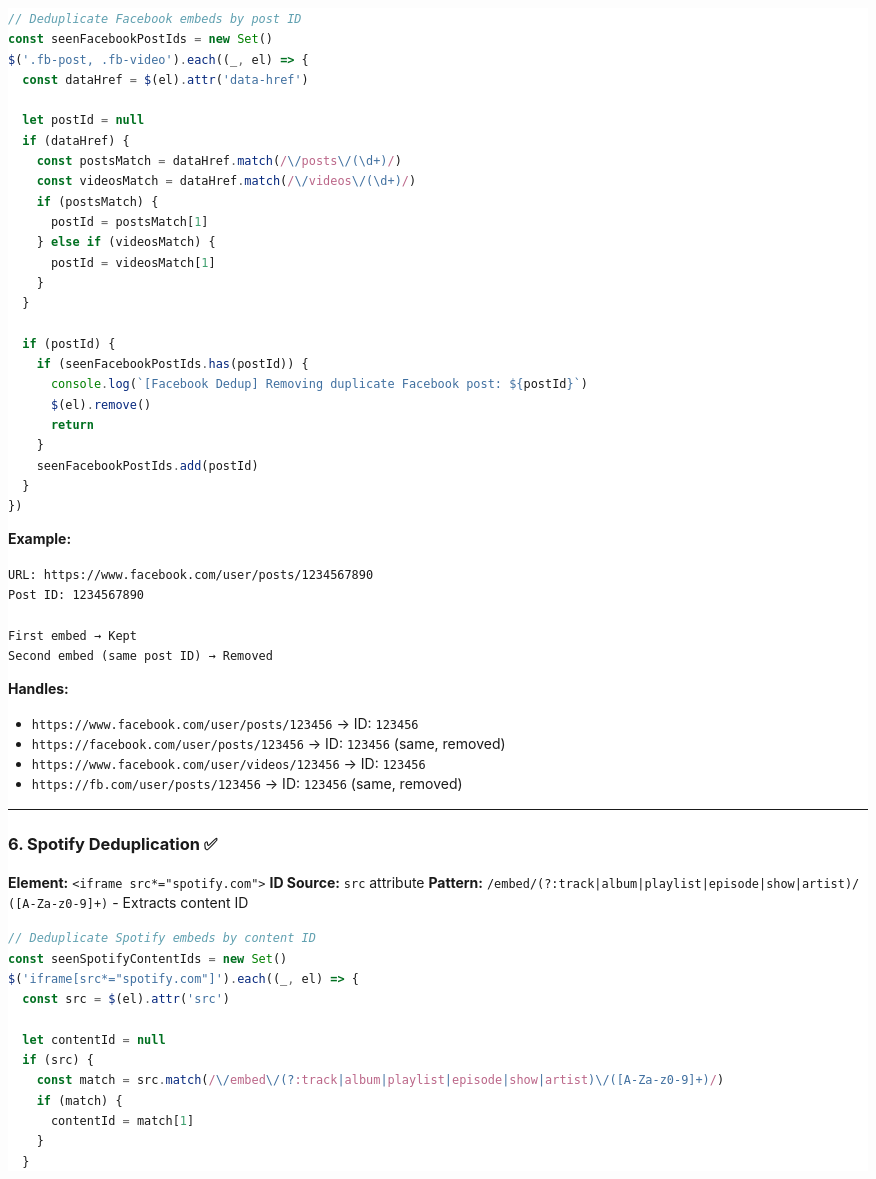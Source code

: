 ```javascript
// Deduplicate Facebook embeds by post ID
const seenFacebookPostIds = new Set()
$('.fb-post, .fb-video').each((_, el) => {
  const dataHref = $(el).attr('data-href')

  let postId = null
  if (dataHref) {
    const postsMatch = dataHref.match(/\/posts\/(\d+)/)
    const videosMatch = dataHref.match(/\/videos\/(\d+)/)
    if (postsMatch) {
      postId = postsMatch[1]
    } else if (videosMatch) {
      postId = videosMatch[1]
    }
  }

  if (postId) {
    if (seenFacebookPostIds.has(postId)) {
      console.log(`[Facebook Dedup] Removing duplicate Facebook post: ${postId}`)
      $(el).remove()
      return
    }
    seenFacebookPostIds.add(postId)
  }
})
```

**Example:**
```
URL: https://www.facebook.com/user/posts/1234567890
Post ID: 1234567890

First embed → Kept
Second embed (same post ID) → Removed
```

**Handles:**
- `https://www.facebook.com/user/posts/123456` → ID: `123456`
- `https://facebook.com/user/posts/123456` → ID: `123456` (same, removed)
- `https://www.facebook.com/user/videos/123456` → ID: `123456`
- `https://fb.com/user/posts/123456` → ID: `123456` (same, removed)

---

### 6. Spotify Deduplication ✅

**Element:** `<iframe src*="spotify.com">`
**ID Source:** `src` attribute
**Pattern:** `/embed/(?:track|album|playlist|episode|show|artist)/([A-Za-z0-9]+)` - Extracts content ID

```javascript
// Deduplicate Spotify embeds by content ID
const seenSpotifyContentIds = new Set()
$('iframe[src*="spotify.com"]').each((_, el) => {
  const src = $(el).attr('src')

  let contentId = null
  if (src) {
    const match = src.match(/\/embed\/(?:track|album|playlist|episode|show|artist)\/([A-Za-z0-9]+)/)
    if (match) {
      contentId = match[1]
    }
  }
```